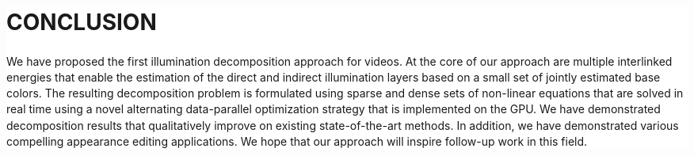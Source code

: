 # CONCLUSION
We have proposed the first illumination decomposition approach for videos. At the core of our approach are multiple interlinked energies that enable the estimation of the direct and indirect illumination layers based on a small set of jointly estimated base colors. The resulting decomposition problem is formulated using sparse and dense sets of non-linear equations that are solved in real time using a novel alternating data-parallel optimization strategy that is implemented on the GPU. We have demonstrated decomposition results that qualitatively improve on existing state-of-the-art methods. In addition, we have demonstrated various compelling appearance editing applications. We hope that our approach will inspire follow-up work in this field.














